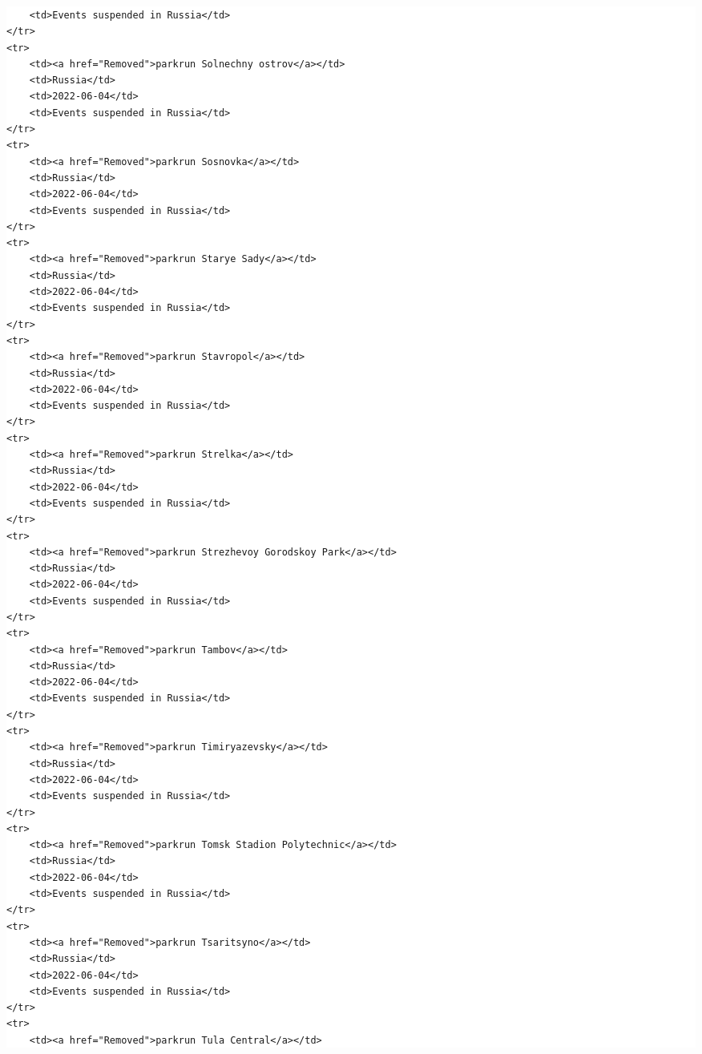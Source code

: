         <td>Events suspended in Russia</td>
    </tr>
    <tr>
        <td><a href="Removed">parkrun Solnechny ostrov</a></td>
        <td>Russia</td>
        <td>2022-06-04</td>
        <td>Events suspended in Russia</td>
    </tr>
    <tr>
        <td><a href="Removed">parkrun Sosnovka</a></td>
        <td>Russia</td>
        <td>2022-06-04</td>
        <td>Events suspended in Russia</td>
    </tr>
    <tr>
        <td><a href="Removed">parkrun Starye Sady</a></td>
        <td>Russia</td>
        <td>2022-06-04</td>
        <td>Events suspended in Russia</td>
    </tr>
    <tr>
        <td><a href="Removed">parkrun Stavropol</a></td>
        <td>Russia</td>
        <td>2022-06-04</td>
        <td>Events suspended in Russia</td>
    </tr>
    <tr>
        <td><a href="Removed">parkrun Strelka</a></td>
        <td>Russia</td>
        <td>2022-06-04</td>
        <td>Events suspended in Russia</td>
    </tr>
    <tr>
        <td><a href="Removed">parkrun Strezhevoy Gorodskoy Park</a></td>
        <td>Russia</td>
        <td>2022-06-04</td>
        <td>Events suspended in Russia</td>
    </tr>
    <tr>
        <td><a href="Removed">parkrun Tambov</a></td>
        <td>Russia</td>
        <td>2022-06-04</td>
        <td>Events suspended in Russia</td>
    </tr>
    <tr>
        <td><a href="Removed">parkrun Timiryazevsky</a></td>
        <td>Russia</td>
        <td>2022-06-04</td>
        <td>Events suspended in Russia</td>
    </tr>
    <tr>
        <td><a href="Removed">parkrun Tomsk Stadion Polytechnic</a></td>
        <td>Russia</td>
        <td>2022-06-04</td>
        <td>Events suspended in Russia</td>
    </tr>
    <tr>
        <td><a href="Removed">parkrun Tsaritsyno</a></td>
        <td>Russia</td>
        <td>2022-06-04</td>
        <td>Events suspended in Russia</td>
    </tr>
    <tr>
        <td><a href="Removed">parkrun Tula Central</a></td>